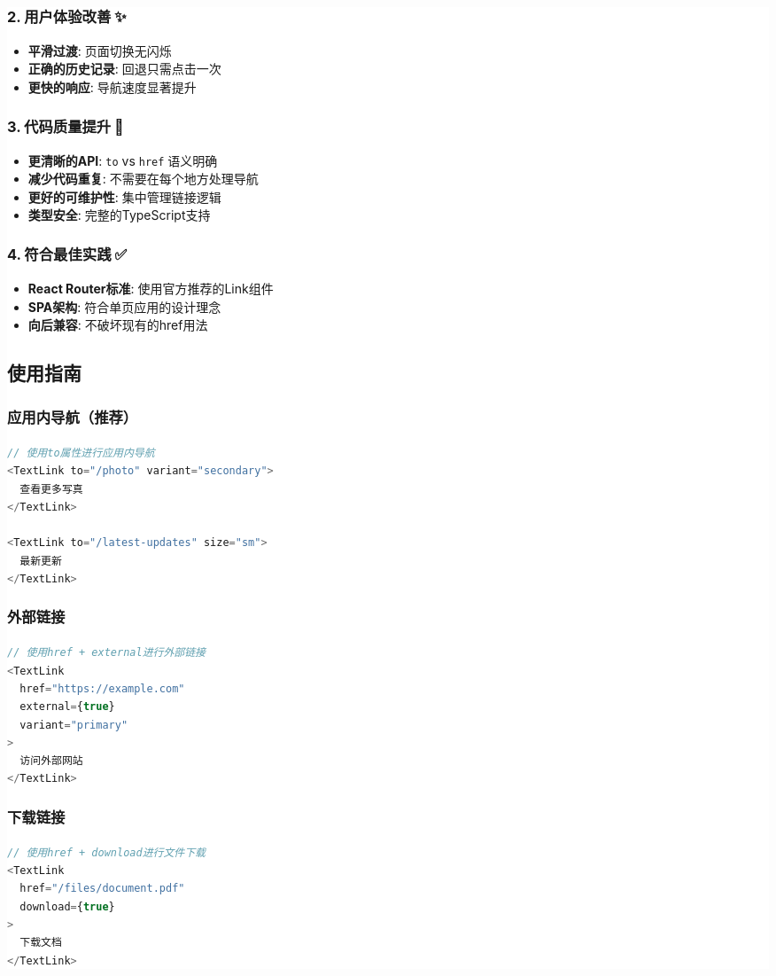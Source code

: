 ### 2. 用户体验改善 ✨
- **平滑过渡**: 页面切换无闪烁
- **正确的历史记录**: 回退只需点击一次
- **更快的响应**: 导航速度显著提升

### 3. 代码质量提升 📝
- **更清晰的API**: `to` vs `href` 语义明确
- **减少代码重复**: 不需要在每个地方处理导航
- **更好的可维护性**: 集中管理链接逻辑
- **类型安全**: 完整的TypeScript支持

### 4. 符合最佳实践 ✅
- **React Router标准**: 使用官方推荐的Link组件
- **SPA架构**: 符合单页应用的设计理念
- **向后兼容**: 不破坏现有的href用法

## 使用指南

### 应用内导航（推荐）

```typescript
// 使用to属性进行应用内导航
<TextLink to="/photo" variant="secondary">
  查看更多写真
</TextLink>

<TextLink to="/latest-updates" size="sm">
  最新更新
</TextLink>
```

### 外部链接

```typescript
// 使用href + external进行外部链接
<TextLink 
  href="https://example.com" 
  external={true}
  variant="primary"
>
  访问外部网站
</TextLink>
```

### 下载链接

```typescript
// 使用href + download进行文件下载
<TextLink 
  href="/files/document.pdf" 
  download={true}
>
  下载文档
</TextLink>
```

